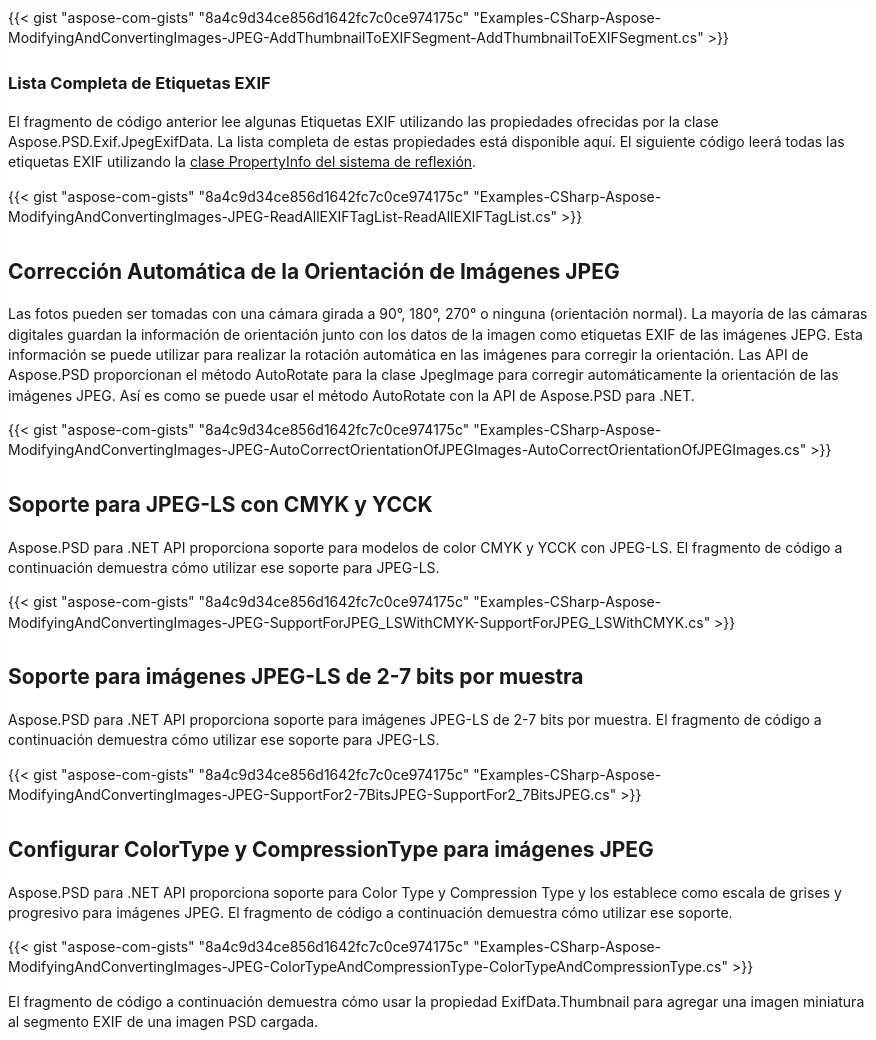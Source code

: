 {{< gist "aspose-com-gists" "8a4c9d34ce856d1642fc7c0ce974175c" "Examples-CSharp-Aspose-ModifyingAndConvertingImages-JPEG-AddThumbnailToEXIFSegment-AddThumbnailToEXIFSegment.cs" >}}

### **Lista Completa de Etiquetas EXIF**
El fragmento de código anterior lee algunas Etiquetas EXIF utilizando las propiedades ofrecidas por la clase Aspose.PSD.Exif.JpegExifData. La lista completa de estas propiedades está disponible aquí. El siguiente código leerá todas las etiquetas EXIF utilizando la [clase PropertyInfo del sistema de reflexión](https://docs.microsoft.com/en-us/dotnet/api/system.reflection.propertyinfo?view=net-5.0).

{{< gist "aspose-com-gists" "8a4c9d34ce856d1642fc7c0ce974175c" "Examples-CSharp-Aspose-ModifyingAndConvertingImages-JPEG-ReadAllEXIFTagList-ReadAllEXIFTagList.cs" >}}

## **Corrección Automática de la Orientación de Imágenes JPEG**
Las fotos pueden ser tomadas con una cámara girada a 90°, 180°, 270° o ninguna (orientación normal). La mayoría de las cámaras digitales guardan la información de orientación junto con los datos de la imagen como etiquetas EXIF de las imágenes JEPG. Esta información se puede utilizar para realizar la rotación automática en las imágenes para corregir la orientación. Las API de Aspose.PSD proporcionan el método AutoRotate para la clase JpegImage para corregir automáticamente la orientación de las imágenes JPEG. Así es como se puede usar el método AutoRotate con la API de Aspose.PSD para .NET.

{{< gist "aspose-com-gists" "8a4c9d34ce856d1642fc7c0ce974175c" "Examples-CSharp-Aspose-ModifyingAndConvertingImages-JPEG-AutoCorrectOrientationOfJPEGImages-AutoCorrectOrientationOfJPEGImages.cs" >}}

## **Soporte para JPEG-LS con CMYK y YCCK**
Aspose.PSD para .NET API proporciona soporte para modelos de color CMYK y YCCK con JPEG-LS. El fragmento de código a continuación demuestra cómo utilizar ese soporte para JPEG-LS.

{{< gist "aspose-com-gists" "8a4c9d34ce856d1642fc7c0ce974175c" "Examples-CSharp-Aspose-ModifyingAndConvertingImages-JPEG-SupportForJPEG_LSWithCMYK-SupportForJPEG_LSWithCMYK.cs" >}}

## **Soporte para imágenes JPEG-LS de 2-7 bits por muestra**
Aspose.PSD para .NET API proporciona soporte para imágenes JPEG-LS de 2-7 bits por muestra. El fragmento de código a continuación demuestra cómo utilizar ese soporte para JPEG-LS.

{{< gist "aspose-com-gists" "8a4c9d34ce856d1642fc7c0ce974175c" "Examples-CSharp-Aspose-ModifyingAndConvertingImages-JPEG-SupportFor2-7BitsJPEG-SupportFor2_7BitsJPEG.cs" >}}

## **Configurar ColorType y CompressionType para imágenes JPEG**
Aspose.PSD para .NET API proporciona soporte para Color Type y Compression Type y los establece como escala de grises y progresivo para imágenes JPEG. El fragmento de código a continuación demuestra cómo utilizar ese soporte.

{{< gist "aspose-com-gists" "8a4c9d34ce856d1642fc7c0ce974175c" "Examples-CSharp-Aspose-ModifyingAndConvertingImages-JPEG-ColorTypeAndCompressionType-ColorTypeAndCompressionType.cs" >}}

El fragmento de código a continuación demuestra cómo usar la propiedad ExifData.Thumbnail para agregar una imagen miniatura al segmento EXIF de una imagen PSD cargada.
